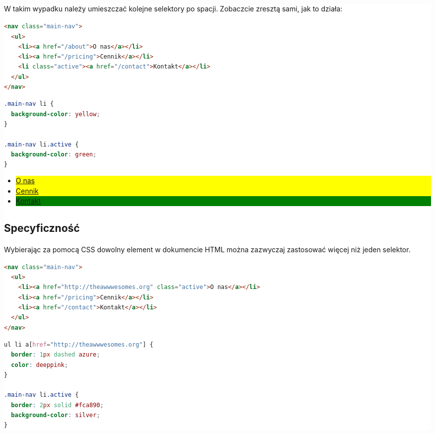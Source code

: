 W takim wypadku należy umieszczać kolejne selektory po spacji. Zobaczcie zresztą sami, jak to działa:

```html
<nav class="main-nav">
  <ul>
    <li><a href="/about">O nas</a></li>
    <li><a href="/pricing">Cennik</a></li>
    <li class="active"><a href="/contact">Kontakt</a></li>
  </ul>
</nav>
```

```css
.main-nav li {
  background-color: yellow;
}

.main-nav li.active {
  background-color: green;
}
```

<div class="example-wrapper">
  <nav class="main-nav">
    <ul>
      <li style="background-color: yellow;"><a href="">O nas</a></li>
      <li style="background-color: yellow;"><a href="">Cennik</a></li>
      <li style="background-color: green;"><a href="">Kontakt</a></li>
    </ul>
  </nav>
</div>

## Specyficzność

Wybierając za pomocą CSS dowolny element w dokumencie HTML można zazwyczaj zastosować więcej niż jeden selektor.

```html
<nav class="main-nav">
  <ul>
    <li><a href="http://theawwwesomes.org" class="active">O nas</a></li>
    <li><a href="/pricing">Cennik</a></li>
    <li><a href="/contact">Kontakt</a></li>
  </ul>
</nav>
```

```css
ul li a[href="http://theawwwesomes.org"] {
  border: 1px dashed azure;
  color: deeppink;
}

.main-nav li.active {
  border: 2px solid #fca890;
  background-color: silver;
}
```
